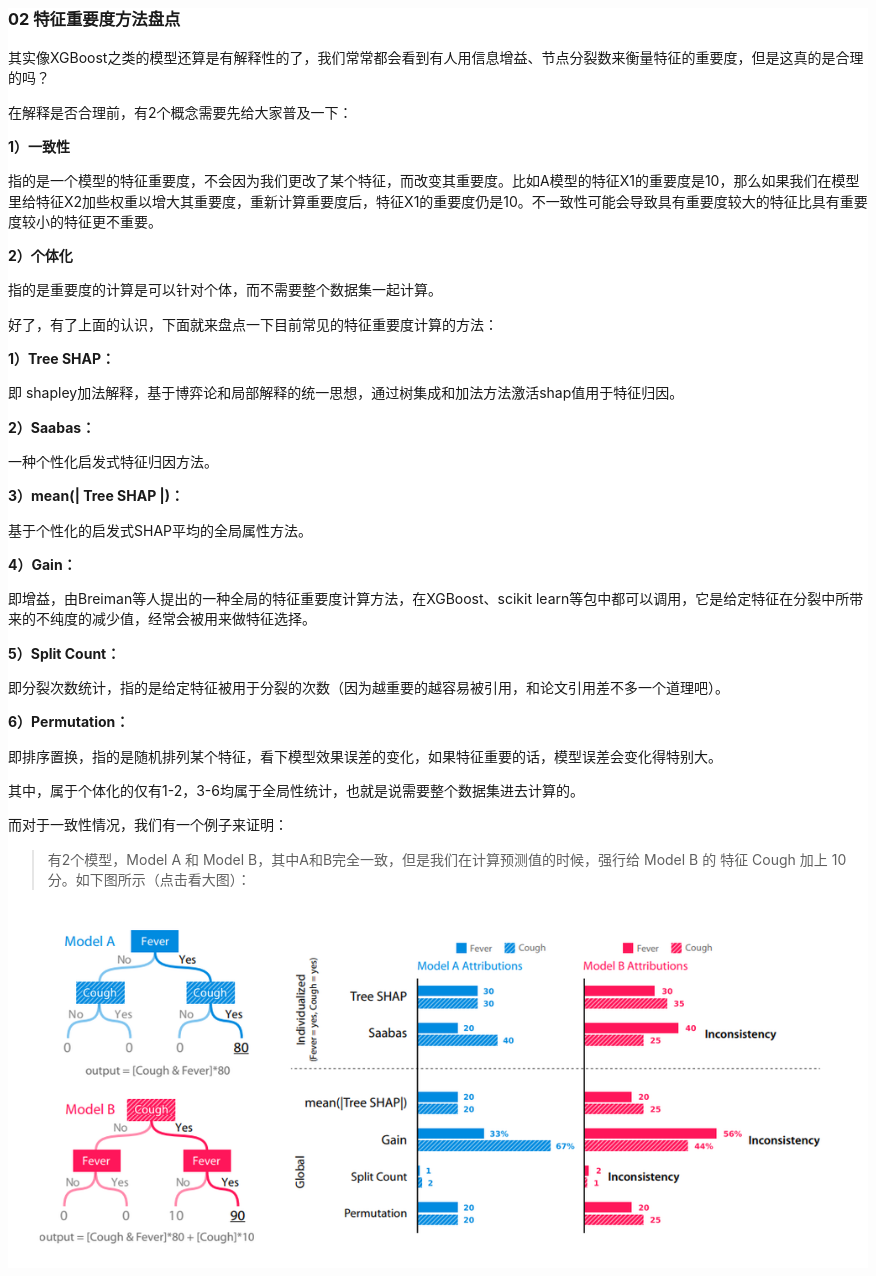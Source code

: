 

### 02 特征重要度方法盘点

其实像XGBoost之类的模型还算是有解释性的了，我们常常都会看到有人用信息增益、节点分裂数来衡量特征的重要度，但是这真的是合理的吗？

在解释是否合理前，有2个概念需要先给大家普及一下：

**1）一致性**

指的是一个模型的特征重要度，不会因为我们更改了某个特征，而改变其重要度。比如A模型的特征X1的重要度是10，那么如果我们在模型里给特征X2加些权重以增大其重要度，重新计算重要度后，特征X1的重要度仍是10。不一致性可能会导致具有重要度较大的特征比具有重要度较小的特征更不重要。

**2）个体化**

指的是重要度的计算是可以针对个体，而不需要整个数据集一起计算。



好了，有了上面的认识，下面就来盘点一下目前常见的特征重要度计算的方法：

**1）Tree SHAP：** 

即 shapley加法解释，基于博弈论和局部解释的统一思想，通过树集成和加法方法激活shap值用于特征归因。

**2）Saabas：**

一种个性化启发式特征归因方法。

**3）mean(| Tree SHAP |)：**

基于个性化的启发式SHAP平均的全局属性方法。

**4）Gain：**

即增益，由Breiman等人提出的一种全局的特征重要度计算方法，在XGBoost、scikit learn等包中都可以调用，它是给定特征在分裂中所带来的不纯度的减少值，经常会被用来做特征选择。

**5）Split Count：**

即分裂次数统计，指的是给定特征被用于分裂的次数（因为越重要的越容易被引用，和论文引用差不多一个道理吧）。

**6）Permutation：**

即排序置换，指的是随机排列某个特征，看下模型效果误差的变化，如果特征重要的话，模型误差会变化得特别大。



其中，属于个体化的仅有1-2，3-6均属于全局性统计，也就是说需要整个数据集进去计算的。

而对于一致性情况，我们有一个例子来证明：

> 有2个模型，Model A 和 Model B，其中A和B完全一致，但是我们在计算预测值的时候，强行给 Model B 的 特征 Cough 加上 10分。如下图所示（点击看大图）：

![1565335547295](./asserts2/080902.png)
